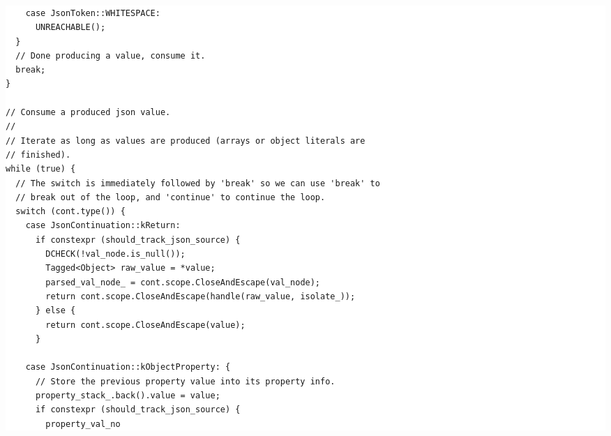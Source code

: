         case JsonToken::WHITESPACE:
          UNREACHABLE();
      }
      // Done producing a value, consume it.
      break;
    }

    // Consume a produced json value.
    //
    // Iterate as long as values are produced (arrays or object literals are
    // finished).
    while (true) {
      // The switch is immediately followed by 'break' so we can use 'break' to
      // break out of the loop, and 'continue' to continue the loop.
      switch (cont.type()) {
        case JsonContinuation::kReturn:
          if constexpr (should_track_json_source) {
            DCHECK(!val_node.is_null());
            Tagged<Object> raw_value = *value;
            parsed_val_node_ = cont.scope.CloseAndEscape(val_node);
            return cont.scope.CloseAndEscape(handle(raw_value, isolate_));
          } else {
            return cont.scope.CloseAndEscape(value);
          }

        case JsonContinuation::kObjectProperty: {
          // Store the previous property value into its property info.
          property_stack_.back().value = value;
          if constexpr (should_track_json_source) {
            property_val_no
```